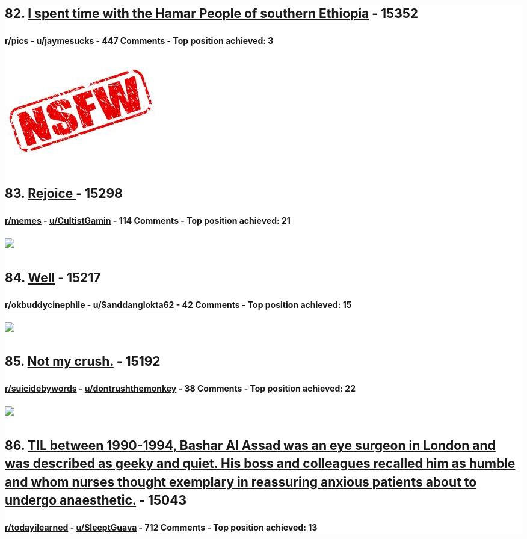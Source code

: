 ## 82. [I spent time with the Hamar People of southern Ethiopia](http://reddit.com/r/pics/comments/1h9pcne/i_spent_time_with_the_hamar_people_of_southern/) - 15352
#### [r/pics](http://reddit.com/r/pics) - [u/jaymesucks](http://reddit.com/u/jaymesucks) - 447 Comments - Top position achieved: 3

<a href="https://www.reddit.com/gallery/1h9pcne"><img src="https://github.com/mgerb/top-of-reddit/raw/master/nsfw.jpg"></img></a>

## 83. [Rejoice ](http://reddit.com/r/memes/comments/1h9tfkl/rejoice/) - 15298
#### [r/memes](http://reddit.com/r/memes) - [u/CultistGamin](http://reddit.com/u/CultistGamin) - 114 Comments - Top position achieved: 21

<a href="https://i.redd.it/s3rh6ld31p5e1.jpeg"><img src="https://b.thumbs.redditmedia.com/CJU6QUREHDrDZyF4VsDCQCpdKOv2TbRNghsxMVQGgvo.jpg"></img></a>

## 84. [Well](http://reddit.com/r/okbuddycinephile/comments/1h9n2en/well/) - 15217
#### [r/okbuddycinephile](http://reddit.com/r/okbuddycinephile) - [u/Sanddanglokta62](http://reddit.com/u/Sanddanglokta62) - 42 Comments - Top position achieved: 15

<a href="https://i.redd.it/a8ovyj45nn5e1.jpeg"><img src="https://b.thumbs.redditmedia.com/bbCyarjqaCvsXqZNCJTNOCy6nQ3d1ujyxub8kkDC-sI.jpg"></img></a>

## 85. [Not my crush.](http://reddit.com/r/suicidebywords/comments/1h9idq2/not_my_crush/) - 15192
#### [r/suicidebywords](http://reddit.com/r/suicidebywords) - [u/dontrushthemonkey](http://reddit.com/u/dontrushthemonkey) - 38 Comments - Top position achieved: 22

<a href="https://i.redd.it/6oe4crtthm5e1.png"><img src="https://b.thumbs.redditmedia.com/O4EECFU9SqokifY8XpfeDwnks0pdkltui-7zfnRrQWw.jpg"></img></a>

## 86. [TIL between 1990-1994, Bashar Al Assad was an eye surgeon in London and was described as geeky and quiet. His boss and colleagues recalled him as humble and whom nurses thought exemplary in reassuring anxious patients about to undergo anaesthetic.](http://reddit.com/r/todayilearned/comments/1h98b5m/til_between_19901994_bashar_al_assad_was_an_eye/) - 15043
#### [r/todayilearned](http://reddit.com/r/todayilearned) - [u/SleeptGuava](http://reddit.com/u/SleeptGuava) - 712 Comments - Top position achieved: 13
